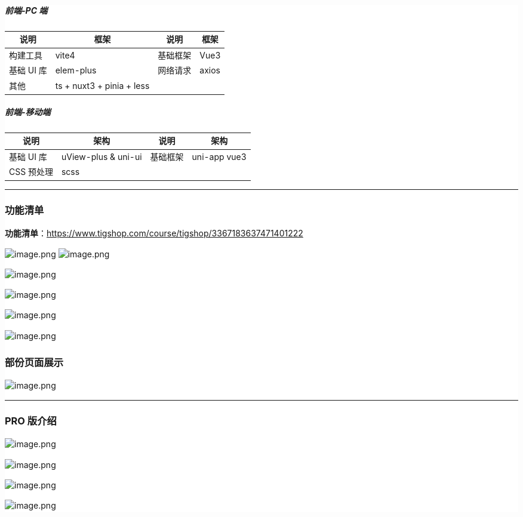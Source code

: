 ##### 前端-PC 端

| 说明       | 框架                      | 说明     | 框架  |
| ---------- | ------------------------- | -------- | ----- |
| 构建工具   | vite4                     | 基础框架 | Vue3  |
| 基础 UI 库 | elem-plus                 | 网络请求 | axios |
| 其他       | ts + nuxt3 + pinia + less |

##### 前端-移动端

| 说明       | 架构                | 说明     | 架构         |
| ---------- | ------------------- | -------- | ------------ |
| 基础 UI 库 | uView-plus & uni-ui | 基础框架 | uni-app vue3 |
| CSS 预处理 | scss                |          |              |

---

### 功能清单

**功能清单**：https://www.tigshop.com/course/tigshop/3367183637471401222

![image.png](https://oss.tigshop.com/official/img/pc/202407/1720688318AohYS2JWzrmFxc7lm4.png)
![image.png](https://oss.tigshop.com/official/img/pc/202407/1720688291HGPnlFoYBjTW0AK2JX.png)

![image.png](https://oss.tigshop.com/official/img/pc/202407/1720688342GOGqXsODhYoTFfwtyH.png)

![image.png](https://oss.tigshop.com/official/img/pc/202407/1720688363OixzDRlv8QQrUwTpkf.png)

![image.png](https://oss.tigshop.com/official/img/pc/202407/17206884843Vzj0rSjJnb4wLpzbg.png)

![image.png](https://oss.tigshop.com/official/img/pc/202407/1720688453gYWURwkzxnhwGx5ryO.png)

### 部份页面展示

![image.png](https://oss.tigshop.com/official/img/pc/202410/1729736806ygrmXPi3irBSwFlAaY.jpg)

---

### PRO 版介绍

![image.png](https://oss.tigshop.com/official/img/pc/202409/1727585702w7rFAQ3os1xJgXEnIU.png)

![image.png](https://oss.tigshop.com/official/img/pc/202409/17276073279JObecEqaMreEOLTUw.png)

![image.png](https://oss.tigshop.com/official/img/pc/202409/1727584804kMhSRiQ1emAPFJkonw.png)

![image.png](https://oss.tigshop.com/official/img/pc/202409/1727585463QbDlfKmOmf6o9ytYjh.png)

